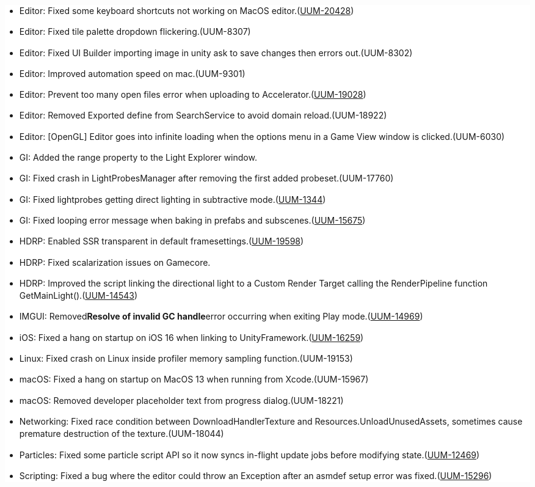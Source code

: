 -   Editor: Fixed some keyboard shortcuts not working on MacOS editor.([UUM-20428](https://issuetracker.unity3d.com/issues/macos-command-plus-d-command-plus-c-command-plus-v-and-command-plus-delete-keyboard-shortcuts-does-not-work-in-the-editor))

-   Editor: Fixed tile palette dropdown flickering.(UUM-8307)

-   Editor: Fixed UI Builder importing image in unity ask to save changes then errors out.(UUM-8302)

-   Editor: Improved automation speed on mac.(UUM-9301)

-   Editor: Prevent too many open files error when uploading to Accelerator.([UUM-19028](https://issuetracker.unity3d.com/issues/case-1389792-too-many-files-open))

-   Editor: Removed Exported define from SearchService to avoid domain reload.(UUM-18922)

-   Editor: \[OpenGL\] Editor goes into infinite loading when the options menu in a Game View window is clicked.(UUM-6030)

-   GI: Added the range property to the Light Explorer window.

-   GI: Fixed crash in LightProbesManager after removing the first added probeset.(UUM-17760)

-   GI: Fixed lightprobes getting direct lighting in subtractive mode.([UUM-1344](https://issuetracker.unity3d.com/issues/mixed-point-slash-spot-lights-with-shadows-disabled-are-baking-direct-light-into-light-probes-on-subtractive-lighting))

-   GI: Fixed looping error message when baking in prefabs and subscenes.([UUM-15675](https://issuetracker.unity3d.com/issues/lightmap-baking-fails-when-urp-template-content-is-put-into-a-subscene))

-   HDRP: Enabled SSR transparent in default framesettings.([UUM-19598](https://issuetracker.unity3d.com/issues/hdrp-ux-ssr-transparents-are-disabled-in-twice-by-default))

-   HDRP: Fixed scalarization issues on Gamecore.

-   HDRP: Improved the script linking the directional light to a Custom Render Target calling the RenderPipeline function GetMainLight().([UUM-14543](https://issuetracker.unity3d.com/issues/directional-light-is-not-in-line-with-the-moon-in-hdrp-fullscreen-samples-scene))

-   IMGUI: Removed**Resolve of invalid GC handle**error occurring when exiting Play mode.([UUM-14969](https://issuetracker.unity3d.com/issues/2020-dot-3-resolve-of-invalid-gc-handle-error-occurs-when-exiting-play-mode-after-creating-a-tilemap))

-   iOS: Fixed a hang on startup on iOS 16 when linking to UnityFramework.([UUM-16259](https://issuetracker.unity3d.com/issues/ios-player-crashes-on-ios-16-devices-when-unityframework-dot-framework-is-added-in-link-binary-with-libraries))

-   Linux: Fixed crash on Linux inside profiler memory sampling function.(UUM-19153)

-   macOS: Fixed a hang on startup on MacOS 13 when running from Xcode.(UUM-15967)

-   macOS: Removed developer placeholder text from progress dialog.(UUM-18221)

-   Networking: Fixed race condition between DownloadHandlerTexture and Resources.UnloadUnusedAssets, sometimes cause premature destruction of the texture.(UUM-18044)

-   Particles: Fixed some particle script API so it now syncs in-flight update jobs before modifying state.([UUM-12469](https://issuetracker.unity3d.com/issues/particle-renderer-distorted-particles-in-some-cases-when-max-particles-is-set-via-c-number-script))

-   Scripting: Fixed a bug where the editor could throw an Exception after an asmdef setup error was fixed.([UUM-15296](https://issuetracker.unity3d.com/issues/undoing-cyclical-asmdef-leads-to-unhandled-exception-on-bee))
